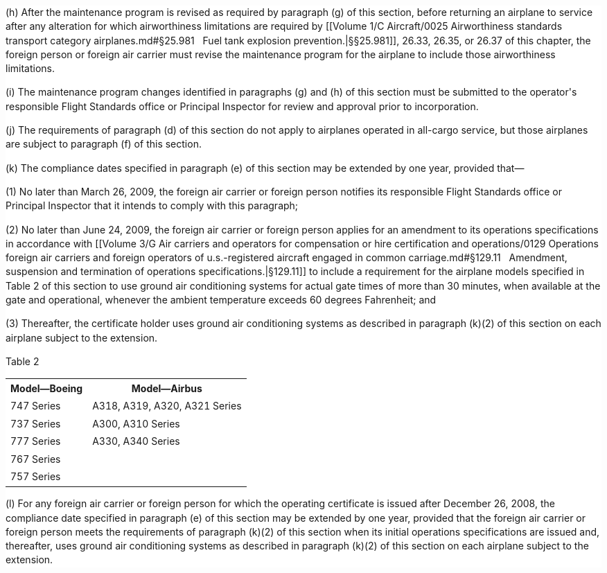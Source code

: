 \(h\) After the maintenance program is revised as required by paragraph (g) of this section, before returning an airplane to service after any alteration for which airworthiness limitations are required by [[Volume 1/C Aircraft/0025 Airworthiness standards  transport category airplanes.md#§25.981   Fuel tank explosion prevention.|§§25.981]], 26.33, 26.35, or 26.37 of this chapter, the foreign person or foreign air carrier must revise the maintenance program for the airplane to include those airworthiness limitations.

\(i\) The maintenance program changes identified in paragraphs (g) and (h) of this section must be submitted to the operator's responsible Flight Standards office or Principal Inspector for review and approval prior to incorporation.

\(j\) The requirements of paragraph (d) of this section do not apply to airplanes operated in all-cargo service, but those airplanes are subject to paragraph (f) of this section.

\(k\) The compliance dates specified in paragraph (e) of this section may be extended by one year, provided that—

\(1\) No later than March 26, 2009, the foreign air carrier or foreign person notifies its responsible Flight Standards office or Principal Inspector that it intends to comply with this paragraph;

\(2\) No later than June 24, 2009, the foreign air carrier or foreign person applies for an amendment to its operations specifications in accordance with [[Volume 3/G Air carriers and operators for compensation or hire  certification and operations/0129 Operations  foreign air carriers and foreign operators of u.s.-registered aircraft engaged in common carriage.md#§129.11   Amendment, suspension and termination of operations specifications.|§129.11]] to include a requirement for the airplane models specified in Table 2 of this section to use ground air conditioning systems for actual gate times of more than 30 minutes, when available at the gate and operational, whenever the ambient temperature exceeds 60 degrees Fahrenheit; and

\(3\) Thereafter, the certificate holder uses ground air conditioning systems as described in paragraph (k)(2) of this section on each airplane subject to the extension.

<div>

<div>

Table 2

</div>

<div>

<table data-border="1" data-cellpadding="1" data-cellspacing="1" data-frame="void" width="100%"><tbody><tr class="header"><th scope="col">Model—Boeing</th><th scope="col">Model—Airbus</th></tr><tr class="odd"><td style="text-align: left;" scope="row">747 Series</td><td style="text-align: left;">A318, A319, A320, A321 Series</td></tr><tr class="even"><td style="text-align: left;" scope="row">737 Series</td><td style="text-align: left;">A300, A310 Series</td></tr><tr class="odd"><td style="text-align: left;" scope="row">777 Series</td><td style="text-align: left;">A330, A340 Series</td></tr><tr class="even"><td style="text-align: left;" scope="row">767 Series</td><td style="text-align: left;"></td></tr><tr class="odd"><td style="text-align: left;" scope="row">757 Series</td><td style="text-align: left;"></td></tr></tbody></table>

</div>

</div>

\(l\) For any foreign air carrier or foreign person for which the operating certificate is issued after December 26, 2008, the compliance date specified in paragraph (e) of this section may be extended by one year, provided that the foreign air carrier or foreign person meets the requirements of paragraph (k)(2) of this section when its initial operations specifications are issued and, thereafter, uses ground air conditioning systems as described in paragraph (k)(2) of this section on each airplane subject to the extension.
